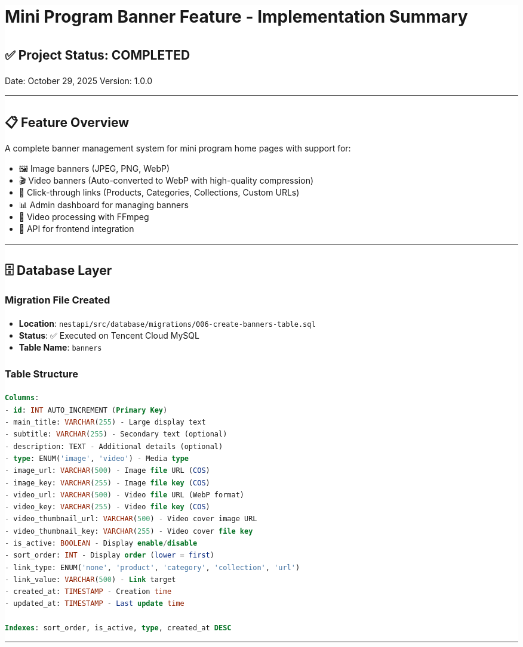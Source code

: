 # Mini Program Banner Feature - Implementation Summary

## ✅ Project Status: COMPLETED

Date: October 29, 2025
Version: 1.0.0

---

## 📋 Feature Overview

A complete banner management system for mini program home pages with support for:
- 🖼️ Image banners (JPEG, PNG, WebP)
- 🎬 Video banners (Auto-converted to WebP with high-quality compression)
- 🎯 Click-through links (Products, Categories, Collections, Custom URLs)
- 📊 Admin dashboard for managing banners
- 🔄 Video processing with FFmpeg
- 📱 API for frontend integration

---

## 🗄️ Database Layer

### Migration File Created
- **Location**: `nestapi/src/database/migrations/006-create-banners-table.sql`
- **Status**: ✅ Executed on Tencent Cloud MySQL
- **Table Name**: `banners`

### Table Structure
```sql
Columns:
- id: INT AUTO_INCREMENT (Primary Key)
- main_title: VARCHAR(255) - Large display text
- subtitle: VARCHAR(255) - Secondary text (optional)
- description: TEXT - Additional details (optional)
- type: ENUM('image', 'video') - Media type
- image_url: VARCHAR(500) - Image file URL (COS)
- image_key: VARCHAR(255) - Image file key (COS)
- video_url: VARCHAR(500) - Video file URL (WebP format)
- video_key: VARCHAR(255) - Video file key (COS)
- video_thumbnail_url: VARCHAR(500) - Video cover image URL
- video_thumbnail_key: VARCHAR(255) - Video cover file key
- is_active: BOOLEAN - Display enable/disable
- sort_order: INT - Display order (lower = first)
- link_type: ENUM('none', 'product', 'category', 'collection', 'url')
- link_value: VARCHAR(500) - Link target
- created_at: TIMESTAMP - Creation time
- updated_at: TIMESTAMP - Last update time

Indexes: sort_order, is_active, type, created_at DESC
```

---